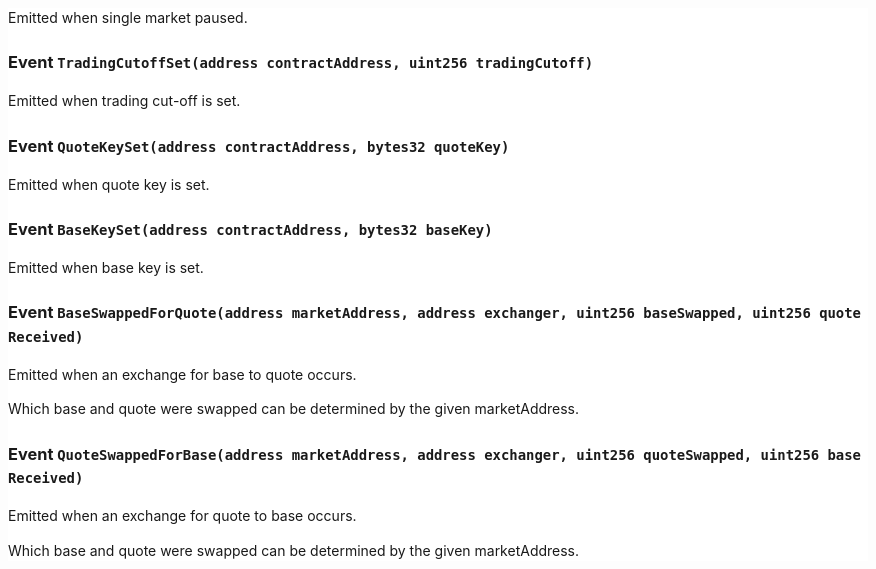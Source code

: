 Emitted when single market paused.

### Event `TradingCutoffSet(address contractAddress, uint256 tradingCutoff)`

Emitted when trading cut-off is set.

### Event `QuoteKeySet(address contractAddress, bytes32 quoteKey)`

Emitted when quote key is set.

### Event `BaseKeySet(address contractAddress, bytes32 baseKey)`

Emitted when base key is set.

### Event `BaseSwappedForQuote(address marketAddress, address exchanger, uint256 baseSwapped, uint256 quoteReceived)`

Emitted when an exchange for base to quote occurs.

Which base and quote were swapped can be determined by the given marketAddress.

### Event `QuoteSwappedForBase(address marketAddress, address exchanger, uint256 quoteSwapped, uint256 baseReceived)`

Emitted when an exchange for quote to base occurs.

Which base and quote were swapped can be determined by the given marketAddress.

